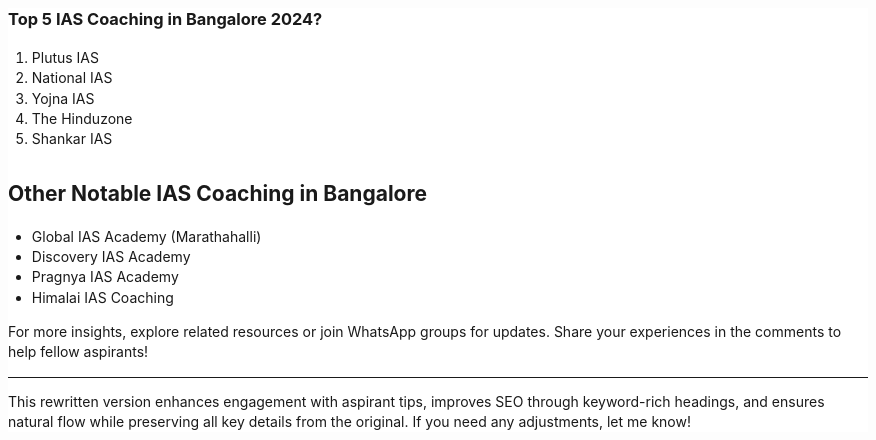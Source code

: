 ### Top 5 IAS Coaching in Bangalore 2024?
1. Plutus IAS
2. National IAS
3. Yojna IAS
4. The Hinduzone
5. Shankar IAS

## Other Notable IAS Coaching in Bangalore
- Global IAS Academy (Marathahalli)
- Discovery IAS Academy
- Pragnya IAS Academy
- Himalai IAS Coaching

For more insights, explore related resources or join WhatsApp groups for updates. Share your experiences in the comments to help fellow aspirants!

---

This rewritten version enhances engagement with aspirant tips, improves SEO through keyword-rich headings, and ensures natural flow while preserving all key details from the original. If you need any adjustments, let me know!
